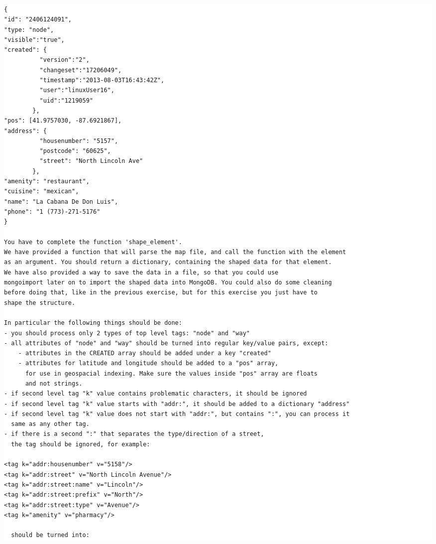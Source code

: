     {
    "id": "2406124091",
    "type: "node",
    "visible":"true",
    "created": {
              "version":"2",
              "changeset":"17206049",
              "timestamp":"2013-08-03T16:43:42Z",
              "user":"linuxUser16",
              "uid":"1219059"
            },
    "pos": [41.9757030, -87.6921867],
    "address": {
              "housenumber": "5157",
              "postcode": "60625",
              "street": "North Lincoln Ave"
            },
    "amenity": "restaurant",
    "cuisine": "mexican",
    "name": "La Cabana De Don Luis",
    "phone": "1 (773)-271-5176"
    }
    
    You have to complete the function 'shape_element'.
    We have provided a function that will parse the map file, and call the function with the element
    as an argument. You should return a dictionary, containing the shaped data for that element.
    We have also provided a way to save the data in a file, so that you could use
    mongoimport later on to import the shaped data into MongoDB. You could also do some cleaning
    before doing that, like in the previous exercise, but for this exercise you just have to
    shape the structure.
    
    In particular the following things should be done:
    - you should process only 2 types of top level tags: "node" and "way"
    - all attributes of "node" and "way" should be turned into regular key/value pairs, except:
        - attributes in the CREATED array should be added under a key "created"
        - attributes for latitude and longitude should be added to a "pos" array,
          for use in geospacial indexing. Make sure the values inside "pos" array are floats
          and not strings. 
    - if second level tag "k" value contains problematic characters, it should be ignored
    - if second level tag "k" value starts with "addr:", it should be added to a dictionary "address"
    - if second level tag "k" value does not start with "addr:", but contains ":", you can process it
      same as any other tag.
    - if there is a second ":" that separates the type/direction of a street,
      the tag should be ignored, for example:
    
    <tag k="addr:housenumber" v="5158"/>
    <tag k="addr:street" v="North Lincoln Avenue"/>
    <tag k="addr:street:name" v="Lincoln"/>
    <tag k="addr:street:prefix" v="North"/>
    <tag k="addr:street:type" v="Avenue"/>
    <tag k="amenity" v="pharmacy"/>
    
      should be turned into:
    